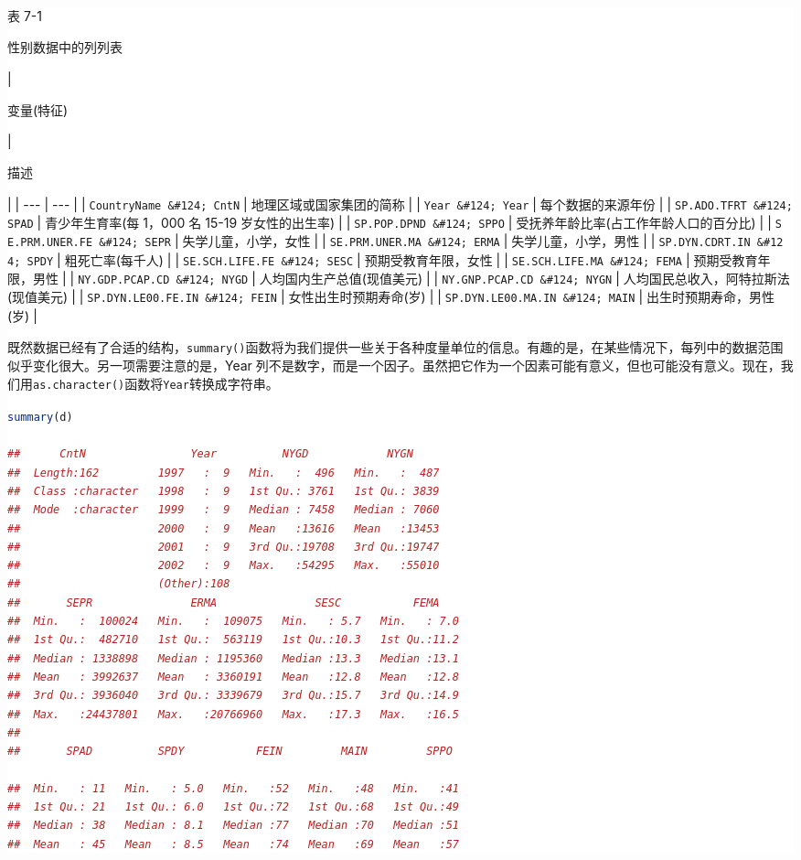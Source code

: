 表 7-1

性别数据中的列列表

<colgroup><col class="tcol1 align-left"> <col class="tcol2 align-left"></colgroup> 
| 

变量(特征)

 | 

描述

 |
| --- | --- |
| `CountryName &#124; CntN` | 地理区域或国家集团的简称 |
| `Year &#124; Year` | 每个数据的来源年份 |
| `SP.ADO.TFRT &#124; SPAD` | 青少年生育率(每 1，000 名 15-19 岁女性的出生率) |
| `SP.POP.DPND &#124; SPPO` | 受抚养年龄比率(占工作年龄人口的百分比) |
| `SE.PRM.UNER.FE &#124; SEPR` | 失学儿童，小学，女性 |
| `SE.PRM.UNER.MA &#124; ERMA` | 失学儿童，小学，男性 |
| `SP.DYN.CDRT.IN &#124; SPDY` | 粗死亡率(每千人) |
| `SE.SCH.LIFE.FE &#124; SESC` | 预期受教育年限，女性 |
| `SE.SCH.LIFE.MA &#124; FEMA` | 预期受教育年限，男性 |
| `NY.GDP.PCAP.CD &#124; NYGD` | 人均国内生产总值(现值美元) |
| `NY.GNP.PCAP.CD &#124; NYGN` | 人均国民总收入，阿特拉斯法(现值美元) |
| `SP.DYN.LE00.FE.IN &#124; FEIN` | 女性出生时预期寿命(岁) |
| `SP.DYN.LE00.MA.IN &#124; MAIN` | 出生时预期寿命，男性(岁) |

既然数据已经有了合适的结构，`summary()`函数将为我们提供一些关于各种度量单位的信息。有趣的是，在某些情况下，每列中的数据范围似乎变化很大。另一项需要注意的是，Year 列不是数字，而是一个因子。虽然把它作为一个因素可能有意义，但也可能没有意义。现在，我们用`as.character()`函数将`Year`转换成字符串。

```r
summary(d)

##      CntN                Year          NYGD            NYGN
##  Length:162         1997   :  9   Min.   :  496   Min.   :  487
##  Class :character   1998   :  9   1st Qu.: 3761   1st Qu.: 3839
##  Mode  :character   1999   :  9   Median : 7458   Median : 7060
##                     2000   :  9   Mean   :13616   Mean   :13453
##                     2001   :  9   3rd Qu.:19708   3rd Qu.:19747
##                     2002   :  9   Max.   :54295   Max.   :55010
##                     (Other):108
##       SEPR               ERMA               SESC           FEMA
##  Min.   :  100024   Min.   :  109075   Min.   : 5.7   Min.   : 7.0
##  1st Qu.:  482710   1st Qu.:  563119   1st Qu.:10.3   1st Qu.:11.2
##  Median : 1338898   Median : 1195360   Median :13.3   Median :13.1
##  Mean   : 3992637   Mean   : 3360191   Mean   :12.8   Mean   :12.8
##  3rd Qu.: 3936040   3rd Qu.: 3339679   3rd Qu.:15.7   3rd Qu.:14.9
##  Max.   :24437801   Max.   :20766960   Max.   :17.3   Max.   :16.5
##
##       SPAD          SPDY           FEIN         MAIN         SPPO   

##  Min.   : 11   Min.   : 5.0   Min.   :52   Min.   :48   Min.   :41
##  1st Qu.: 21   1st Qu.: 6.0   1st Qu.:72   1st Qu.:68   1st Qu.:49
##  Median : 38   Median : 8.1   Median :77   Median :70   Median :51
##  Mean   : 45   Mean   : 8.5   Mean   :74   Mean   :69   Mean   :57
```